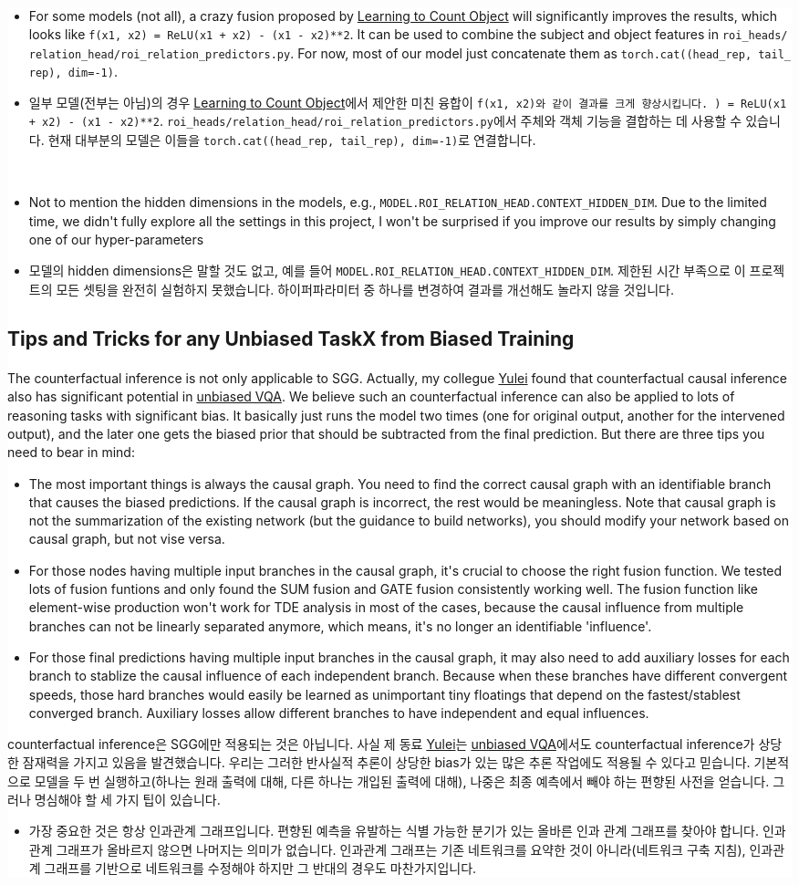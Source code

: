 - For some models (not all), a crazy fusion proposed by [Learning to Count Object](https://arxiv.org/abs/1802.05766) will significantly improves the results, which looks like ```f(x1, x2) = ReLU(x1 + x2) - (x1 - x2)**2```. It can be used to combine the subject and object features in ```roi_heads/relation_head/roi_relation_predictors.py```. For now, most of our model just concatenate them as ```torch.cat((head_rep, tail_rep), dim=-1)```.

- 일부 모델(전부는 아님)의 경우 [Learning to Count Object](https://arxiv.org/abs/1802.05766)에서 제안한 미친 융합이 ```f(x1, x2)와 같이 결과를 크게 향상시킵니다. ) = ReLU(x1 + x2) - (x1 - x2)**2```. ```roi_heads/relation_head/roi_relation_predictors.py```에서 주체와 객체 기능을 결합하는 데 사용할 수 있습니다. 현재 대부분의 모델은 이들을 ```torch.cat((head_rep, tail_rep), dim=-1)```로 연결합니다.

<br>

- Not to mention the hidden dimensions in the models, e.g., ```MODEL.ROI_RELATION_HEAD.CONTEXT_HIDDEN_DIM```. Due to the limited time, we didn't fully explore all the settings in this project, I won't be surprised if you improve our results by simply changing one of our hyper-parameters

- 모델의 hidden dimensions은 말할 것도 없고, 예를 들어 ```MODEL.ROI_RELATION_HEAD.CONTEXT_HIDDEN_DIM```. 제한된 시간 부족으로 이 프로젝트의 모든 셋팅을 완전히 실험하지 못했습니다. 하이퍼파라미터 중 하나를 변경하여 결과를 개선해도 놀라지 않을 것입니다.

## Tips and Tricks for any Unbiased TaskX from Biased Training

The counterfactual inference is not only applicable to SGG. Actually, my collegue [Yulei](https://github.com/yuleiniu) found that counterfactual causal inference also has significant potential in [unbiased VQA](https://arxiv.org/abs/2006.04315). We believe such an counterfactual inference can also be applied to lots of reasoning tasks with significant bias. It basically just runs the model two times (one for original output, another for the intervened output), and the later one gets the biased prior that should be subtracted from the final prediction. But there are three tips you need to bear in mind:

- The most important things is always the causal graph. You need to find the correct causal graph with an identifiable branch that causes the biased predictions. If the causal graph is incorrect, the rest would be meaningless. Note that causal graph is not the summarization of the existing network (but the guidance to build networks), you should modify your network based on causal graph, but not vise versa. 

- For those nodes having multiple input branches in the causal graph, it's crucial to choose the right fusion function. We tested lots of fusion funtions and only found the SUM fusion and GATE fusion consistently working well. The fusion function like element-wise production won't work for TDE analysis in most of the cases, because the causal influence from multiple branches can not be linearly separated anymore, which means, it's no longer an identifiable 'influence'.

- For those final predictions having multiple input branches in the causal graph, it may also need to add auxiliary losses for each branch to stablize the causal influence of each independent branch. Because when these branches have different convergent speeds, those hard branches would easily be learned as unimportant tiny floatings that depend on the fastest/stablest converged branch. Auxiliary losses allow different branches to have independent and equal influences.

counterfactual inference은 SGG에만 적용되는 것은 아닙니다. 사실 제 동료 [Yulei](https://github.com/yuleiniu)는 [unbiased VQA](https://arxiv.org/abs/2006.04315)에서도 counterfactual inference가 상당한 잠재력을 가지고 있음을 발견했습니다. 우리는 그러한 반사실적 추론이 상당한 bias가 있는 많은 추론 작업에도 적용될 수 있다고 믿습니다. 기본적으로 모델을 두 번 실행하고(하나는 원래 출력에 대해, 다른 하나는 개입된 출력에 대해), 나중은 최종 예측에서 빼야 하는 편향된 사전을 얻습니다. 그러나 명심해야 할 세 가지 팁이 있습니다.

- 가장 중요한 것은 항상 인과관계 그래프입니다. 편향된 예측을 유발하는 식별 가능한 분기가 있는 올바른 인과 관계 그래프를 찾아야 합니다. 인과관계 그래프가 올바르지 않으면 나머지는 의미가 없습니다. 인과관계 그래프는 기존 네트워크를 요약한 것이 아니라(네트워크 구축 지침), 인과관계 그래프를 기반으로 네트워크를 수정해야 하지만 그 반대의 경우도 마찬가지입니다.
